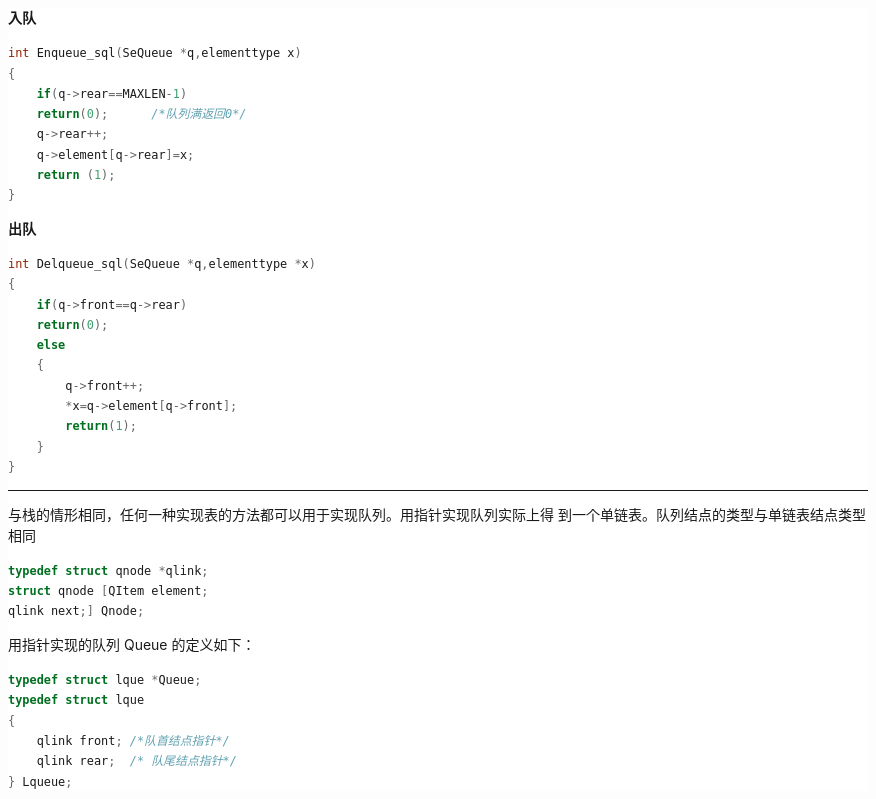 ```c
```



**入队**

```c
int Enqueue_sql(SeQueue *q,elementtype x)
{
    if(q->rear==MAXLEN-1)
    return(0);      /*队列满返回0*/
    q->rear++;
    q->element[q->rear]=x;
    return (1);
}
```



**出队**

```c
int Delqueue_sql(SeQueue *q,elementtype *x)
{
    if(q->front==q->rear)
    return(0);
    else
    {
        q->front++;
        *x=q->element[q->front];
        return(1);
    }
}

```



---



与栈的情形相同，任何一种实现表的方法都可以用于实现队列。用指针实现队列实际上得 到一个单链表。队列结点的类型与单链表结点类型相同

```c
typedef struct qnode *qlink;
struct qnode [QItem element;
qlink next;] Qnode;
```



用指针实现的队列 Queue 的定义如下：

```c
typedef struct lque *Queue;
typedef struct lque
{
    qlink front; /*队首结点指针*/
    qlink rear;  /* 队尾结点指针*/
} Lqueue;
```
